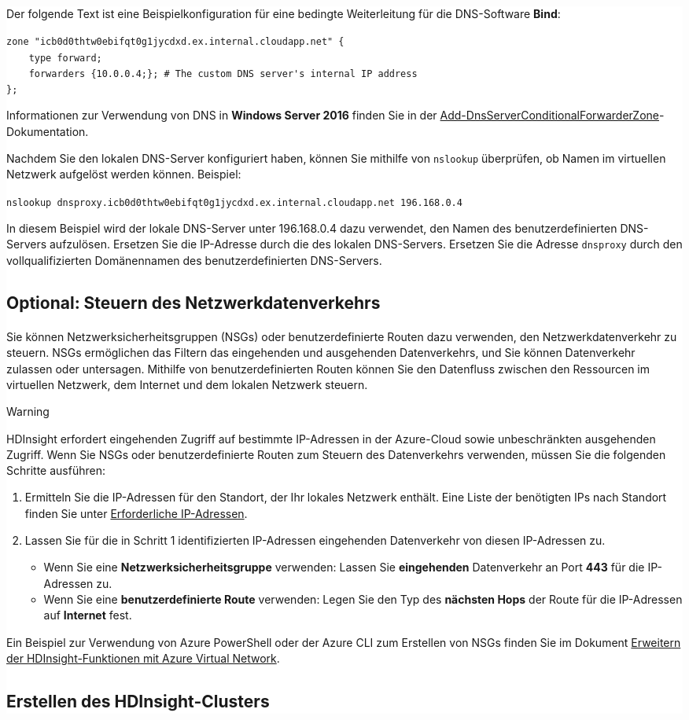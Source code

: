Der folgende Text ist eine Beispielkonfiguration für eine bedingte Weiterleitung für die DNS-Software **Bind**:

```DNS Zone file
zone "icb0d0thtw0ebifqt0g1jycdxd.ex.internal.cloudapp.net" {
    type forward;
    forwarders {10.0.0.4;}; # The custom DNS server's internal IP address
};
```

Informationen zur Verwendung von DNS in **Windows Server 2016** finden Sie in der [Add-DnsServerConditionalForwarderZone](https://technet.microsoft.com/itpro/powershell/windows/dnsserver/add-dnsserverconditionalforwarderzone)-Dokumentation.

Nachdem Sie den lokalen DNS-Server konfiguriert haben, können Sie mithilfe von `nslookup` überprüfen, ob Namen im virtuellen Netzwerk aufgelöst werden können. Beispiel: 

```bash
nslookup dnsproxy.icb0d0thtw0ebifqt0g1jycdxd.ex.internal.cloudapp.net 196.168.0.4
```

In diesem Beispiel wird der lokale DNS-Server unter 196.168.0.4 dazu verwendet, den Namen des benutzerdefinierten DNS-Servers aufzulösen. Ersetzen Sie die IP-Adresse durch die des lokalen DNS-Servers. Ersetzen Sie die Adresse `dnsproxy` durch den vollqualifizierten Domänennamen des benutzerdefinierten DNS-Servers.

## <a name="optional-control-network-traffic"></a>Optional: Steuern des Netzwerkdatenverkehrs

Sie können Netzwerksicherheitsgruppen (NSGs) oder benutzerdefinierte Routen dazu verwenden, den Netzwerkdatenverkehr zu steuern. NSGs ermöglichen das Filtern das eingehenden und ausgehenden Datenverkehrs, und Sie können Datenverkehr zulassen oder untersagen. Mithilfe von benutzerdefinierten Routen können Sie den Datenfluss zwischen den Ressourcen im virtuellen Netzwerk, dem Internet und dem lokalen Netzwerk steuern.

> [!WARNING]  
> HDInsight erfordert eingehenden Zugriff auf bestimmte IP-Adressen in der Azure-Cloud sowie unbeschränkten ausgehenden Zugriff. Wenn Sie NSGs oder benutzerdefinierte Routen zum Steuern des Datenverkehrs verwenden, müssen Sie die folgenden Schritte ausführen:

1. Ermitteln Sie die IP-Adressen für den Standort, der Ihr lokales Netzwerk enthält. Eine Liste der benötigten IPs nach Standort finden Sie unter [Erforderliche IP-Adressen](./hdinsight-management-ip-addresses.md).

2. Lassen Sie für die in Schritt 1 identifizierten IP-Adressen eingehenden Datenverkehr von diesen IP-Adressen zu.

   * Wenn Sie eine __Netzwerksicherheitsgruppe__ verwenden: Lassen Sie __eingehenden__ Datenverkehr an Port __443__ für die IP-Adressen zu.
   * Wenn Sie eine __benutzerdefinierte Route__ verwenden: Legen Sie den Typ des __nächsten Hops__ der Route für die IP-Adressen auf __Internet__ fest.

Ein Beispiel zur Verwendung von Azure PowerShell oder der Azure CLI zum Erstellen von NSGs finden Sie im Dokument [Erweitern der HDInsight-Funktionen mit Azure Virtual Network](hdinsight-create-virtual-network.md#hdinsight-nsg).

## <a name="create-the-hdinsight-cluster"></a>Erstellen des HDInsight-Clusters
